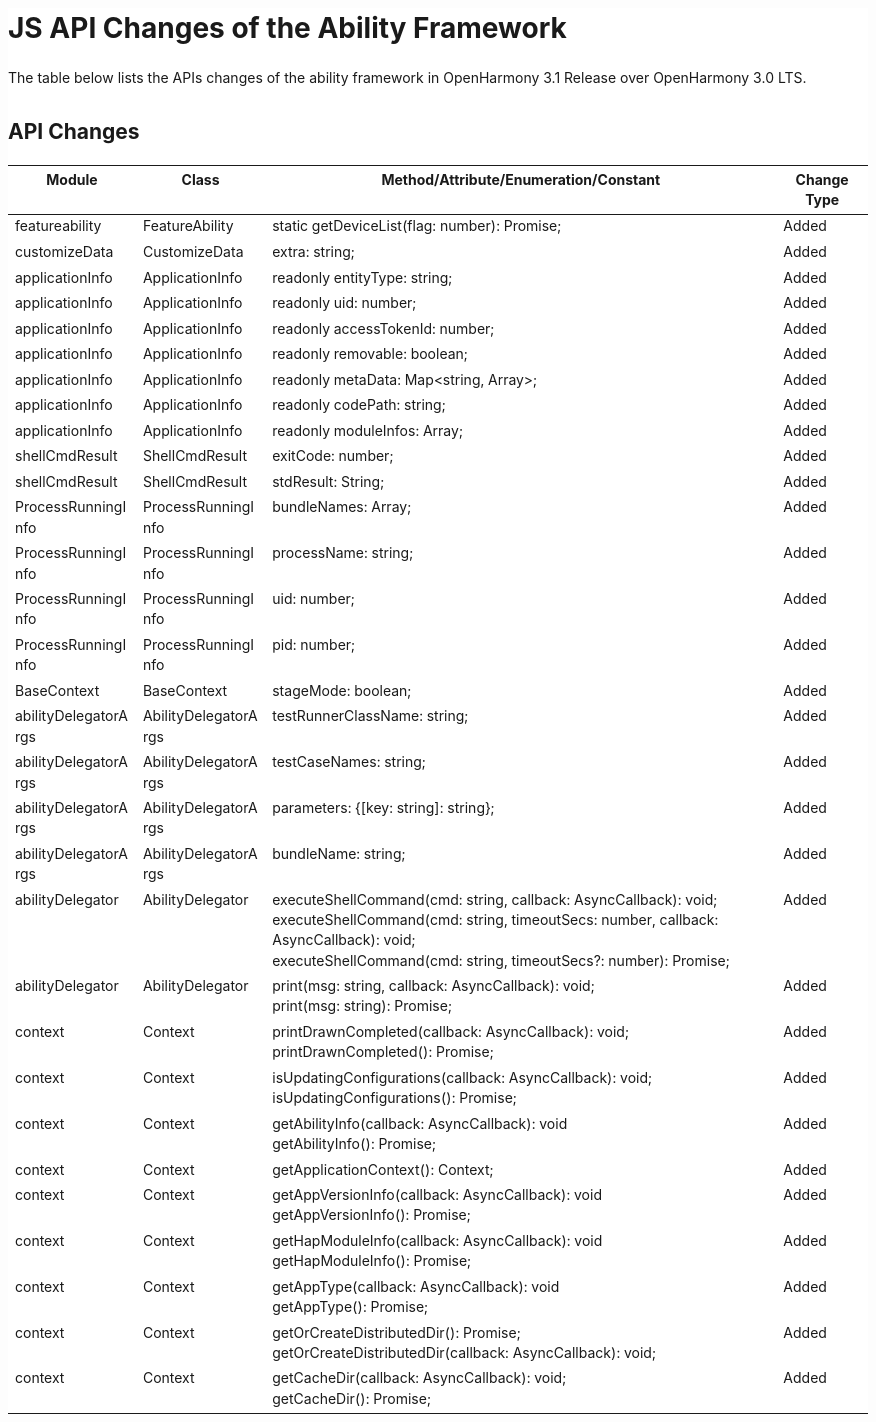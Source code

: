 # JS API Changes of the Ability Framework

The table below lists the APIs changes of the ability framework in OpenHarmony 3.1 Release over OpenHarmony 3.0 LTS.

## API Changes

| Module| Class| Method/Attribute/Enumeration/Constant| Change Type|
|---|---|---|---|
| featureability | FeatureAbility | static getDeviceList(flag: number): Promise<Result>; | Added|
| customizeData | CustomizeData | extra: string; | Added|
| applicationInfo | ApplicationInfo | readonly entityType: string; | Added|
| applicationInfo | ApplicationInfo | readonly uid: number; | Added|
| applicationInfo | ApplicationInfo | readonly accessTokenId: number; | Added|
| applicationInfo | ApplicationInfo | readonly removable: boolean; | Added|
| applicationInfo | ApplicationInfo | readonly metaData: Map<string, Array<CustomizeData>>; | Added|
| applicationInfo | ApplicationInfo | readonly codePath: string; | Added|
| applicationInfo | ApplicationInfo | readonly moduleInfos: Array<ModuleInfo>; | Added|
| shellCmdResult | ShellCmdResult | exitCode: number; | Added|
| shellCmdResult | ShellCmdResult | stdResult: String; | Added|
| ProcessRunningInfo | ProcessRunningInfo | bundleNames: Array<string>; | Added|
| ProcessRunningInfo | ProcessRunningInfo | processName: string; | Added|
| ProcessRunningInfo | ProcessRunningInfo | uid: number; | Added|
| ProcessRunningInfo | ProcessRunningInfo | pid: number; | Added|
| BaseContext | BaseContext | stageMode: boolean; | Added|
| abilityDelegatorArgs | AbilityDelegatorArgs | testRunnerClassName: string; | Added|
| abilityDelegatorArgs | AbilityDelegatorArgs | testCaseNames: string; | Added|
| abilityDelegatorArgs | AbilityDelegatorArgs | parameters: {[key: string]: string}; | Added|
| abilityDelegatorArgs | AbilityDelegatorArgs | bundleName: string; | Added|
| abilityDelegator | AbilityDelegator | executeShellCommand(cmd: string, callback: AsyncCallback<ShellCmdResult>): void;<br>executeShellCommand(cmd: string, timeoutSecs: number, callback: AsyncCallback<ShellCmdResult>): void;<br>executeShellCommand(cmd: string, timeoutSecs?: number): Promise<ShellCmdResult>; | Added|
| abilityDelegator | AbilityDelegator | print(msg: string, callback: AsyncCallback<void>): void;<br>print(msg: string): Promise<void>; | Added|
| context | Context | printDrawnCompleted(callback: AsyncCallback<void>): void;<br>printDrawnCompleted(): Promise<void>; | Added|
| context | Context | isUpdatingConfigurations(callback: AsyncCallback<boolean>): void;<br>isUpdatingConfigurations(): Promise<boolean>; | Added|
| context | Context | getAbilityInfo(callback: AsyncCallback<AbilityInfo>): void<br>getAbilityInfo(): Promise<AbilityInfo>; | Added|
| context | Context | getApplicationContext(): Context; | Added|
| context | Context | getAppVersionInfo(callback: AsyncCallback<AppVersionInfo>): void<br>getAppVersionInfo(): Promise<AppVersionInfo>; | Added|
| context | Context | getHapModuleInfo(callback: AsyncCallback<HapModuleInfo>): void<br>getHapModuleInfo(): Promise<HapModuleInfo>; | Added|
| context | Context | getAppType(callback: AsyncCallback<string>): void<br>getAppType(): Promise<string>; | Added|
| context | Context | getOrCreateDistributedDir(): Promise<string>;<br>getOrCreateDistributedDir(callback: AsyncCallback<string>): void; | Added|
| context | Context | getCacheDir(callback: AsyncCallback<string>): void;<br>getCacheDir(): Promise<string>; | Added|